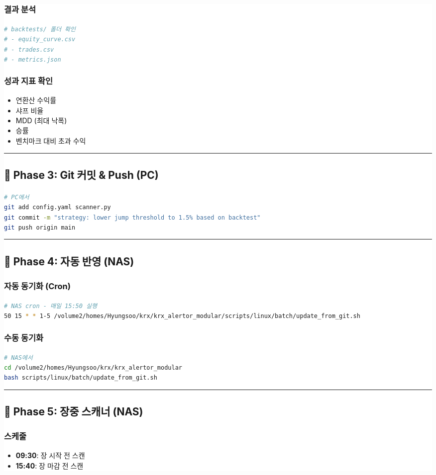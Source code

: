 ### 결과 분석
```bash
# backtests/ 폴더 확인
# - equity_curve.csv
# - trades.csv
# - metrics.json
```

### 성과 지표 확인
- 연환산 수익률
- 샤프 비율
- MDD (최대 낙폭)
- 승률
- 벤치마크 대비 초과 수익

---

## 📍 Phase 3: Git 커밋 & Push (PC)

```bash
# PC에서
git add config.yaml scanner.py
git commit -m "strategy: lower jump threshold to 1.5% based on backtest"
git push origin main
```

---

## 📍 Phase 4: 자동 반영 (NAS)

### 자동 동기화 (Cron)
```bash
# NAS cron - 매일 15:50 실행
50 15 * * 1-5 /volume2/homes/Hyungsoo/krx/krx_alertor_modular/scripts/linux/batch/update_from_git.sh
```

### 수동 동기화
```bash
# NAS에서
cd /volume2/homes/Hyungsoo/krx/krx_alertor_modular
bash scripts/linux/batch/update_from_git.sh
```

---

## 📍 Phase 5: 장중 스캐너 (NAS)

### 스케줄
- **09:30**: 장 시작 전 스캔
- **15:40**: 장 마감 전 스캔
